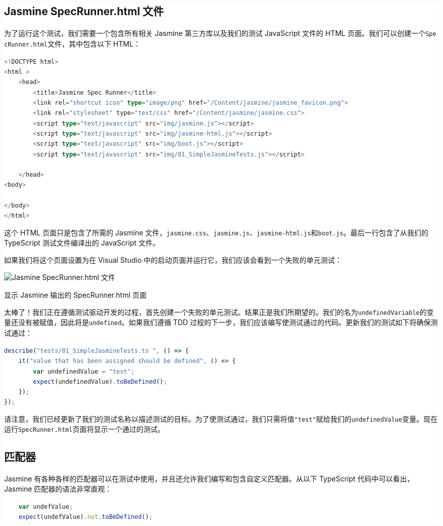## Jasmine SpecRunner.html 文件

为了运行这个测试，我们需要一个包含所有相关 Jasmine 第三方库以及我们的测试 JavaScript 文件的 HTML 页面。我们可以创建一个`SpecRunner.html`文件，其中包含以下 HTML：

```ts
<!DOCTYPE html>
<html >
    <head>
        <title>Jasmine Spec Runner</title>
        <link rel="shortcut icon" type="image/png" href="/Content/jasmine/jasmine_favicon.png">
        <link rel="stylesheet" type="text/css" href="/Content/jasmine/jasmine.css">
        <script type="text/javascript" src="img/jasmine.js"></script>
        <script type="text/javascript" src="img/jasmine-html.js"></script>
        <script type="text/javascript" src="img/boot.js"></script>
        <script type="text/javascript" src="img/01_SimpleJasmineTests.js"></script>

    </head>
<body>

</body>
</html>
```

这个 HTML 页面只是包含了所需的 Jasmine 文件，`jasmine.css`、`jasmine.js`、`jasmine-html.js`和`boot.js`。最后一行包含了从我们的 TypeScript 测试文件编译出的 JavaScript 文件。

如果我们将这个页面设置为在 Visual Studio 中的启动页面并运行它，我们应该会看到一个失败的单元测试：

![Jasmine SpecRunner.html 文件](https://github.com/OpenDocCN/freelearn-js-zh/raw/master/docs/ms-ts/img/image_9665OS_06_01.jpg)

显示 Jasmine 输出的 SpecRunner.html 页面

太棒了！我们正在遵循测试驱动开发的过程，首先创建一个失败的单元测试。结果正是我们所期望的。我们的名为`undefinedVariable`的变量还没有被赋值，因此将是`undefined`。如果我们遵循 TDD 过程的下一步，我们应该编写使测试通过的代码。更新我们的测试如下将确保测试通过：

```ts
describe("tests/01_SimpleJasmineTests.ts ", () => {
    it("value that has been assigned should be defined", () => {
        var undefinedValue = "test";
        expect(undefinedValue).toBeDefined();
    });
});
```

请注意，我们已经更新了我们的测试名称以描述测试的目标。为了使测试通过，我们只需将值`"test"`赋给我们的`undefinedValue`变量。现在运行`SpecRunner.html`页面将显示一个通过的测试。

## 匹配器

Jasmine 有各种各样的匹配器可以在测试中使用，并且还允许我们编写和包含自定义匹配器。从以下 TypeScript 代码中可以看出，Jasmine 匹配器的语法非常直观：

```ts
    var undefValue;
    expect(undefValue).not.toBeDefined();
```
